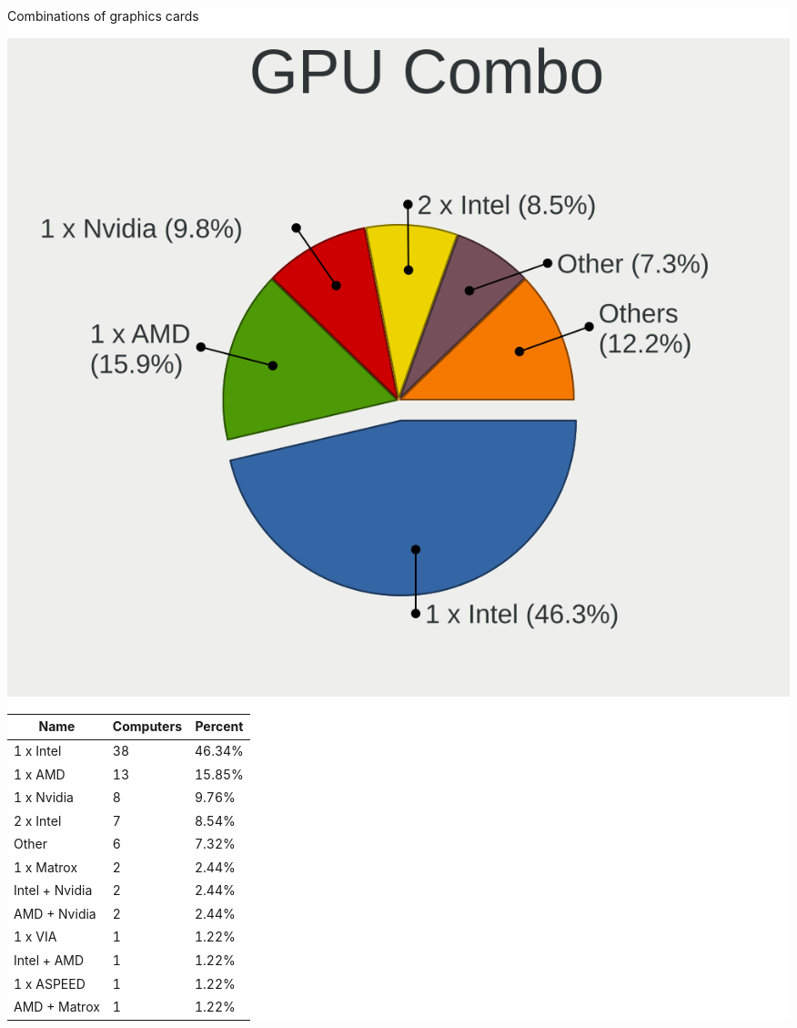Combinations of graphics cards

![GPU Combo](./All/images/pie_chart_bsd/gpu_combo.svg)


| Name           | Computers | Percent |
|----------------|-----------|---------|
| 1 x Intel      | 38        | 46.34%  |
| 1 x AMD        | 13        | 15.85%  |
| 1 x Nvidia     | 8         | 9.76%   |
| 2 x Intel      | 7         | 8.54%   |
| Other          | 6         | 7.32%   |
| 1 x Matrox     | 2         | 2.44%   |
| Intel + Nvidia | 2         | 2.44%   |
| AMD + Nvidia   | 2         | 2.44%   |
| 1 x VIA        | 1         | 1.22%   |
| Intel + AMD    | 1         | 1.22%   |
| 1 x ASPEED     | 1         | 1.22%   |
| AMD + Matrox   | 1         | 1.22%   |

